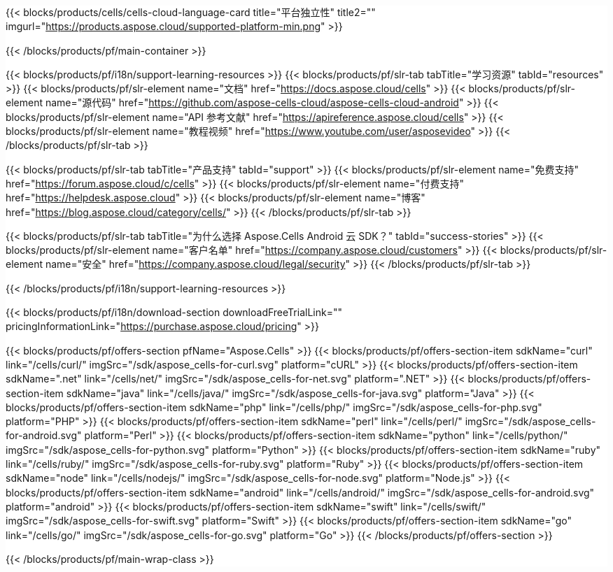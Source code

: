 
{{< blocks/products/cells/cells-cloud-language-card title="平台独立性" title2="" imgurl="https://products.aspose.cloud/supported-platform-min.png" >}}

{{< /blocks/products/pf/main-container >}}

{{< blocks/products/pf/i18n/support-learning-resources >}}
{{< blocks/products/pf/slr-tab tabTitle="学习资源" tabId="resources" >}}
{{< blocks/products/pf/slr-element name="文档" href="https://docs.aspose.cloud/cells" >}}
{{< blocks/products/pf/slr-element name="源代码" href="https://github.com/aspose-cells-cloud/aspose-cells-cloud-android" >}}
{{< blocks/products/pf/slr-element name="API 参考文献" href="https://apireference.aspose.cloud/cells" >}}
{{< blocks/products/pf/slr-element name="教程视频" href="https://www.youtube.com/user/asposevideo" >}}
{{< /blocks/products/pf/slr-tab >}}

{{< blocks/products/pf/slr-tab tabTitle="产品支持" tabId="support" >}}
{{< blocks/products/pf/slr-element name="免费支持" href="https://forum.aspose.cloud/c/cells" >}}
{{< blocks/products/pf/slr-element name="付费支持" href="https://helpdesk.aspose.cloud" >}}
{{< blocks/products/pf/slr-element name="博客" href="https://blog.aspose.cloud/category/cells/" >}}
{{< /blocks/products/pf/slr-tab >}}

{{< blocks/products/pf/slr-tab tabTitle="为什么选择 Aspose.Cells Android 云 SDK？" tabId="success-stories" >}}
{{< blocks/products/pf/slr-element name="客户名单" href="https://company.aspose.cloud/customers" >}}
{{< blocks/products/pf/slr-element name="安全" href="https://company.aspose.cloud/legal/security" >}}
{{< /blocks/products/pf/slr-tab >}}

{{< /blocks/products/pf/i18n/support-learning-resources >}}

{{< blocks/products/pf/i18n/download-section downloadFreeTrialLink="" pricingInformationLink="https://purchase.aspose.cloud/pricing" >}}

{{< blocks/products/pf/offers-section pfName="Aspose.Cells" >}}
    {{< blocks/products/pf/offers-section-item sdkName="curl" link="/cells/curl/" imgSrc="/sdk/aspose_cells-for-curl.svg" platform="cURL" >}}
    {{< blocks/products/pf/offers-section-item sdkName=".net" link="/cells/net/" imgSrc="/sdk/aspose_cells-for-net.svg" platform=".NET" >}}
    {{< blocks/products/pf/offers-section-item sdkName="java" link="/cells/java/" imgSrc="/sdk/aspose_cells-for-java.svg" platform="Java" >}}
    {{< blocks/products/pf/offers-section-item sdkName="php" link="/cells/php/" imgSrc="/sdk/aspose_cells-for-php.svg" platform="PHP" >}}
	{{< blocks/products/pf/offers-section-item sdkName="perl" link="/cells/perl/" imgSrc="/sdk/aspose_cells-for-android.svg" platform="Perl" >}}
    {{< blocks/products/pf/offers-section-item sdkName="python" link="/cells/python/" imgSrc="/sdk/aspose_cells-for-python.svg" platform="Python" >}}
    {{< blocks/products/pf/offers-section-item sdkName="ruby" link="/cells/ruby/" imgSrc="/sdk/aspose_cells-for-ruby.svg" platform="Ruby" >}}
    {{< blocks/products/pf/offers-section-item sdkName="node" link="/cells/nodejs/" imgSrc="/sdk/aspose_cells-for-node.svg" platform="Node.js" >}}
    {{< blocks/products/pf/offers-section-item sdkName="android" link="/cells/android/" imgSrc="/sdk/aspose_cells-for-android.svg" platform="android" >}}
    {{< blocks/products/pf/offers-section-item sdkName="swift" link="/cells/swift/" imgSrc="/sdk/aspose_cells-for-swift.svg" platform="Swift" >}}
	{{< blocks/products/pf/offers-section-item sdkName="go" link="/cells/go/" imgSrc="/sdk/aspose_cells-for-go.svg" platform="Go" >}}
{{< /blocks/products/pf/offers-section >}}

{{< /blocks/products/pf/main-wrap-class >}}
